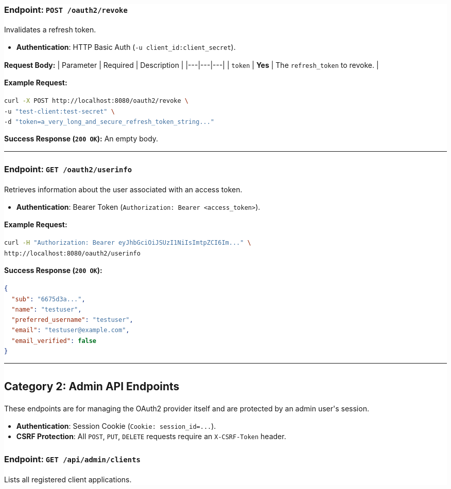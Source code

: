 ### Endpoint: `POST /oauth2/revoke`
Invalidates a refresh token.

- **Authentication**: HTTP Basic Auth (`-u client_id:client_secret`).

**Request Body:**
| Parameter | Required | Description |
|---|---|---|
| `token` | **Yes** | The `refresh_token` to revoke. |

**Example Request:**
```bash
curl -X POST http://localhost:8080/oauth2/revoke \
-u "test-client:test-secret" \
-d "token=a_very_long_and_secure_refresh_token_string..."
```

**Success Response (`200 OK`):**
An empty body.

---
### Endpoint: `GET /oauth2/userinfo`
Retrieves information about the user associated with an access token.

- **Authentication**: Bearer Token (`Authorization: Bearer <access_token>`).

**Example Request:**
```bash
curl -H "Authorization: Bearer eyJhbGciOiJSUzI1NiIsImtpZCI6Im..." \
http://localhost:8080/oauth2/userinfo
```

**Success Response (`200 OK`):**
```json
{
  "sub": "6675d3a...",
  "name": "testuser",
  "preferred_username": "testuser",
  "email": "testuser@example.com",
  "email_verified": false
}
```

---
## Category 2: Admin API Endpoints

These endpoints are for managing the OAuth2 provider itself and are protected by an admin user's session.

- **Authentication**: Session Cookie (`Cookie: session_id=...`).
- **CSRF Protection**: All `POST`, `PUT`, `DELETE` requests require an `X-CSRF-Token` header.

### Endpoint: `GET /api/admin/clients`
Lists all registered client applications.
